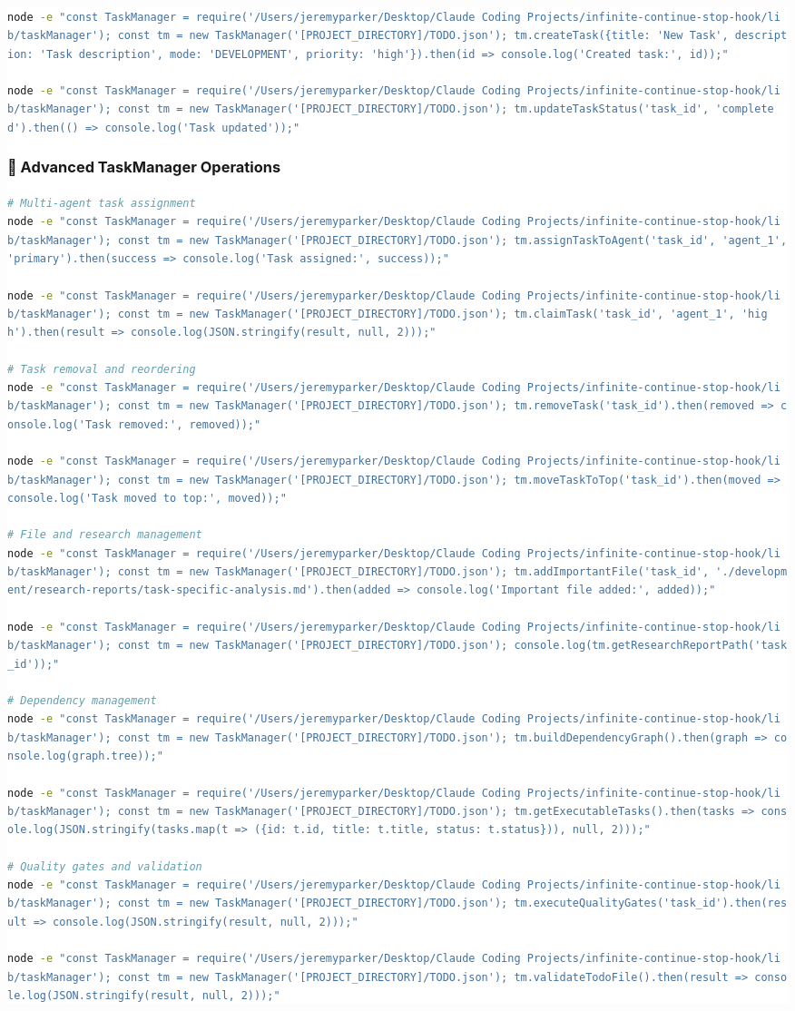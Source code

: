 ```bash
node -e "const TaskManager = require('/Users/jeremyparker/Desktop/Claude Coding Projects/infinite-continue-stop-hook/lib/taskManager'); const tm = new TaskManager('[PROJECT_DIRECTORY]/TODO.json'); tm.createTask({title: 'New Task', description: 'Task description', mode: 'DEVELOPMENT', priority: 'high'}).then(id => console.log('Created task:', id));"

node -e "const TaskManager = require('/Users/jeremyparker/Desktop/Claude Coding Projects/infinite-continue-stop-hook/lib/taskManager'); const tm = new TaskManager('[PROJECT_DIRECTORY]/TODO.json'); tm.updateTaskStatus('task_id', 'completed').then(() => console.log('Task updated'));"
```

### 🔧 Advanced TaskManager Operations

```bash
# Multi-agent task assignment
node -e "const TaskManager = require('/Users/jeremyparker/Desktop/Claude Coding Projects/infinite-continue-stop-hook/lib/taskManager'); const tm = new TaskManager('[PROJECT_DIRECTORY]/TODO.json'); tm.assignTaskToAgent('task_id', 'agent_1', 'primary').then(success => console.log('Task assigned:', success));"

node -e "const TaskManager = require('/Users/jeremyparker/Desktop/Claude Coding Projects/infinite-continue-stop-hook/lib/taskManager'); const tm = new TaskManager('[PROJECT_DIRECTORY]/TODO.json'); tm.claimTask('task_id', 'agent_1', 'high').then(result => console.log(JSON.stringify(result, null, 2)));"

# Task removal and reordering
node -e "const TaskManager = require('/Users/jeremyparker/Desktop/Claude Coding Projects/infinite-continue-stop-hook/lib/taskManager'); const tm = new TaskManager('[PROJECT_DIRECTORY]/TODO.json'); tm.removeTask('task_id').then(removed => console.log('Task removed:', removed));"

node -e "const TaskManager = require('/Users/jeremyparker/Desktop/Claude Coding Projects/infinite-continue-stop-hook/lib/taskManager'); const tm = new TaskManager('[PROJECT_DIRECTORY]/TODO.json'); tm.moveTaskToTop('task_id').then(moved => console.log('Task moved to top:', moved));"

# File and research management
node -e "const TaskManager = require('/Users/jeremyparker/Desktop/Claude Coding Projects/infinite-continue-stop-hook/lib/taskManager'); const tm = new TaskManager('[PROJECT_DIRECTORY]/TODO.json'); tm.addImportantFile('task_id', './development/research-reports/task-specific-analysis.md').then(added => console.log('Important file added:', added));"

node -e "const TaskManager = require('/Users/jeremyparker/Desktop/Claude Coding Projects/infinite-continue-stop-hook/lib/taskManager'); const tm = new TaskManager('[PROJECT_DIRECTORY]/TODO.json'); console.log(tm.getResearchReportPath('task_id'));"

# Dependency management
node -e "const TaskManager = require('/Users/jeremyparker/Desktop/Claude Coding Projects/infinite-continue-stop-hook/lib/taskManager'); const tm = new TaskManager('[PROJECT_DIRECTORY]/TODO.json'); tm.buildDependencyGraph().then(graph => console.log(graph.tree));"

node -e "const TaskManager = require('/Users/jeremyparker/Desktop/Claude Coding Projects/infinite-continue-stop-hook/lib/taskManager'); const tm = new TaskManager('[PROJECT_DIRECTORY]/TODO.json'); tm.getExecutableTasks().then(tasks => console.log(JSON.stringify(tasks.map(t => ({id: t.id, title: t.title, status: t.status})), null, 2)));"

# Quality gates and validation
node -e "const TaskManager = require('/Users/jeremyparker/Desktop/Claude Coding Projects/infinite-continue-stop-hook/lib/taskManager'); const tm = new TaskManager('[PROJECT_DIRECTORY]/TODO.json'); tm.executeQualityGates('task_id').then(result => console.log(JSON.stringify(result, null, 2)));"

node -e "const TaskManager = require('/Users/jeremyparker/Desktop/Claude Coding Projects/infinite-continue-stop-hook/lib/taskManager'); const tm = new TaskManager('[PROJECT_DIRECTORY]/TODO.json'); tm.validateTodoFile().then(result => console.log(JSON.stringify(result, null, 2)));"
```
